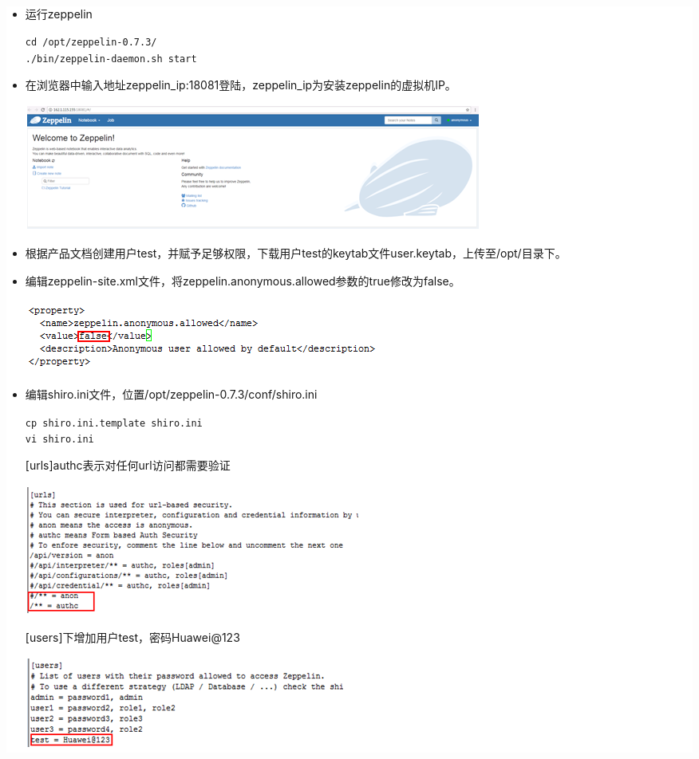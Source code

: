 - 运行zeppelin
  ```
  cd /opt/zeppelin-0.7.3/
  ./bin/zeppelin-daemon.sh start
  ```

- 在浏览器中输入地址zeppelin_ip:18081登陆，zeppelin_ip为安装zeppelin的虚拟机IP。

  ![](assets/Zeppelin_0.7.3/4fa1f.png)

- 根据产品文档创建用户test，并赋予足够权限，下载用户test的keytab文件user.keytab，上传至/opt/目录下。

- 编辑zeppelin-site.xml文件，将zeppelin.anonymous.allowed参数的true修改为false。

  ![](assets/Zeppelin_0.7.3/ec8e1.png)

- 编辑shiro.ini文件，位置/opt/zeppelin-0.7.3/conf/shiro.ini
  ```
  cp shiro.ini.template shiro.ini
  vi shiro.ini
  ```

  [urls]authc表示对任何url访问都需要验证

  ![](assets/Zeppelin_0.7.3/2fb75.png)

  [users]下增加用户test，密码Huawei@123

  ![](assets/Zeppelin_0.7.3/7c5b7.png)
